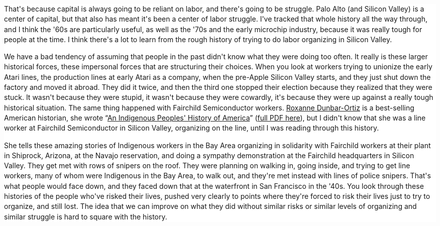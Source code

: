 That's because capital is always going to be reliant on labor, and there's going to be struggle. Palo Alto (and Silicon Valley) is a center of capital, but that also has meant it's been a center of labor struggle. I've tracked that whole history all the way through, and I think the '60s are particularly useful, as well as the '70s and the early microchip industry, because it was really tough for people at the time. I think there's a lot to learn from the rough history of trying to do labor organizing in Silicon Valley. 

We have a bad tendency of assuming that people in the past didn't know what they were doing too often. It really is these larger historical forces, these impersonal forces that are structuring their choices. When you look at workers trying to unionize the early Atari lines, the production lines at early Atari as a company, when the pre-Apple Silicon Valley starts, and they just shut down the factory and moved it abroad. They did it twice, and then the third one stopped their election because they realized that they were stuck. It wasn't because they were stupid, it wasn't because they were cowardly, it's because they were up against a really tough historical situation. The same thing happened with Fairchild Semiconductor workers. [Roxanne Dunbar-Ortiz](https://en.wikipedia.org/wiki/Roxanne_Dunbar-Ortiz) is a best-selling American historian, she wrote “[An Indigenous Peoples' History of America](https://www.zinnedproject.org/materials/indigenous-peoples-history-of-the-us/)” ([full PDF here](http://www.sackett.net/An-Indigenous-Peoples-History-of-the-United-States-Ortiz.pdf)), but I didn't know that she was a line worker at Fairchild Semiconductor in Silicon Valley, organizing on the line, until I was reading through this history.

She tells these amazing stories of Indigenous workers in the Bay Area organizing in solidarity with Fairchild workers at their plant in Shiprock, Arizona, at the Navajo reservation, and doing a sympathy demonstration at the Fairchild headquarters in Silicon Valley. They get met with rows of snipers on the roof. They were planning on walking in, going inside, and trying to get line workers, many of whom were Indigenous in the Bay Area, to walk out, and they're met instead with lines of police snipers. That's what people would face down, and they faced down that at the waterfront in San Francisco in the '40s. You look through these histories of the people who've risked their lives, pushed very clearly to points where they're forced to risk their lives just to try to organize, and still lost. The idea that we can improve on what they did without similar risks or similar levels of organizing and similar struggle is hard to square with the history.
